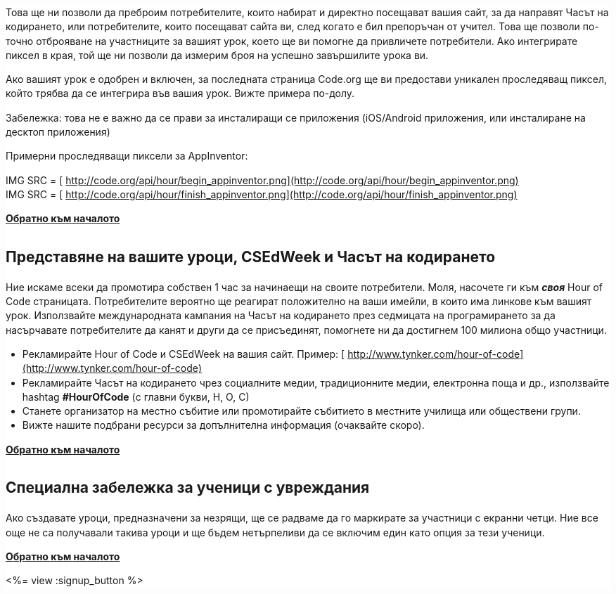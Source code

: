 Това ще ни позволи да преброим потребителите, които набират и директно посещават вашия сайт, за да направят Часът на кодирането, или потребителите, които посещават сайта ви, след когато е бил препоръчан от учител. Това ще позволи по-точно отброяване на участниците за вашият урок, което ще ви помогне да привличете потребители. Ако интегрирате пиксел в края, той ще ни позволи да измерим броя на успешно завършилите урока ви.

Ако вашият урок е одобрен и включен, за последната страница Code.org ще ви предостави уникален проследяващ пиксел, който трябва да се интегрира във вашия урок. Вижте примера по-долу.

Забележка: това не е важно да се прави за инсталиращи се приложения (iOS/Android приложения, или инсталиране на десктоп приложения)

Примерни проследяващи пиксели за AppInventor:

IMG SRC = [ http://code.org/api/hour/begin_appinventor.png](http://code.org/api/hour/begin_appinventor.png)   
IMG SRC = [ http://code.org/api/hour/finish_appinventor.png](http://code.org/api/hour/finish_appinventor.png)

[**Обратно към началото**](#top)

<a id="promote"></a>

## Представяне на вашите уроци, CSEdWeek и Часът на кодирането

Ние искаме всеки да промотира собствен 1 час за начинаещи на своите потребители. Моля, насочете ги към ***своя*** Hour of Code страницата. Потребителите вероятно ще реагират положително на ваши имейли, в които има линкове към вашият урок. Използвайте международната кампания на Часът на кодирането през седмицата на програмирането за да насърчавате потребителите да канят и други да се присъединят, помогнете ни да достигнем 100 милиона общо участници.

  * Рекламирайте Hour of Code и CSEdWeek на вашия сайт. Пример: [ http://www.tynker.com/hour-of-code](http://www.tynker.com/hour-of-code)
  * Рекламирайте Часът на кодирането чрез социалните медии, традиционните медии, електронна поща и др., използвайте hashtag **#HourOfCode** (с главни букви, H, O, C)
  * Станете организатор на местно събитие или промотирайте събитието в местните училища или обществени групи.
  * Вижте нашите подбрани ресурси за допълнителна информация (очаквайте скоро).

[**Обратно към началото**](#top)

<a id="disabilities"></a>

## Специална забележка за ученици с увреждания

Ако създавате уроци, предназначени за незрящи, ще се радваме да го маркирате за участници с екранни четци. Ние все още не са получавали такива уроци и ще бъдем нетърпеливи да се включим един като опция за тези ученици.

[**Обратно към началото**](#top)

<%= view :signup_button %>